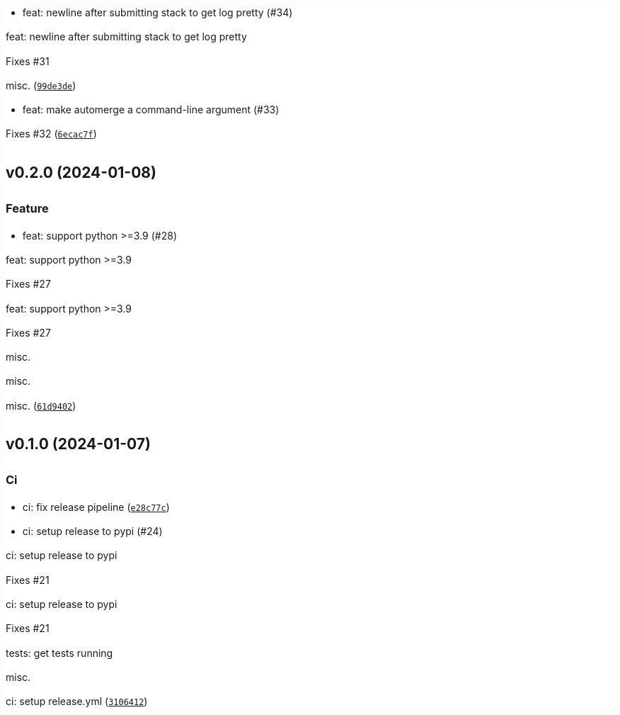 * feat: newline after submitting stack to get log pretty (#34)

feat: newline after submitting stack to get log pretty

Fixes #31

misc. ([`99de3de`](https://github.com/MartinBernstorff/lumberman/commit/99de3ded14a272fe85e2e2a68a0e7ce555305a3f))

* feat: make automerge a command-line argument (#33)

Fixes #32 ([`6ecac7f`](https://github.com/MartinBernstorff/lumberman/commit/6ecac7f1ae9a2829d2696b0af8e226997e476ecc))


## v0.2.0 (2024-01-08)

### Feature

* feat: support python &gt;=3.9 (#28)

feat: support python &gt;=3.9

Fixes #27

feat: support python &gt;=3.9

Fixes #27

misc.

misc.

misc. ([`61d9402`](https://github.com/MartinBernstorff/lumberman/commit/61d9402f6601fbe85c6a6c2bec04d6211a4f8007))


## v0.1.0 (2024-01-07)

### Ci

* ci: fix release pipeline ([`e28c77c`](https://github.com/MartinBernstorff/lumberman/commit/e28c77ca98d35733ae3309265bc8d73d6ca9afe5))

* ci: setup release to pypi (#24)

ci: setup release to pypi

Fixes #21

ci: setup release to pypi

Fixes #21

tests: get tests running

misc.

ci: setup release.yml ([`3106412`](https://github.com/MartinBernstorff/lumberman/commit/3106412b885c832f12feaa75c1dc5d16c0088292))
